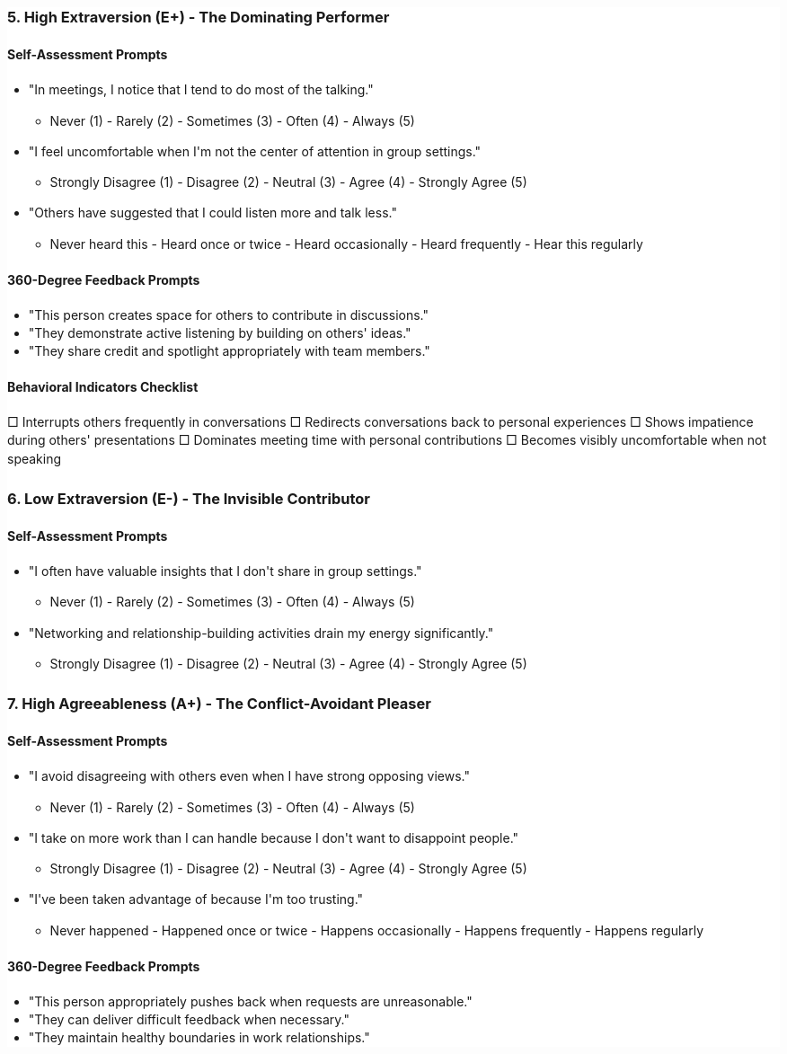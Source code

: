 ### 5. High Extraversion (E+) - The Dominating Performer

#### Self-Assessment Prompts
- "In meetings, I notice that I tend to do most of the talking."
  - Never (1) - Rarely (2) - Sometimes (3) - Often (4) - Always (5)

- "I feel uncomfortable when I'm not the center of attention in group settings."
  - Strongly Disagree (1) - Disagree (2) - Neutral (3) - Agree (4) - Strongly Agree (5)

- "Others have suggested that I could listen more and talk less."
  - Never heard this - Heard once or twice - Heard occasionally - Heard frequently - Hear this regularly

#### 360-Degree Feedback Prompts
- "This person creates space for others to contribute in discussions."
- "They demonstrate active listening by building on others' ideas."
- "They share credit and spotlight appropriately with team members."

#### Behavioral Indicators Checklist
□ Interrupts others frequently in conversations
□ Redirects conversations back to personal experiences
□ Shows impatience during others' presentations
□ Dominates meeting time with personal contributions
□ Becomes visibly uncomfortable when not speaking

### 6. Low Extraversion (E-) - The Invisible Contributor

#### Self-Assessment Prompts
- "I often have valuable insights that I don't share in group settings."
  - Never (1) - Rarely (2) - Sometimes (3) - Often (4) - Always (5)

- "Networking and relationship-building activities drain my energy significantly."
  - Strongly Disagree (1) - Disagree (2) - Neutral (3) - Agree (4) - Strongly Agree (5)

### 7. High Agreeableness (A+) - The Conflict-Avoidant Pleaser

#### Self-Assessment Prompts
- "I avoid disagreeing with others even when I have strong opposing views."
  - Never (1) - Rarely (2) - Sometimes (3) - Often (4) - Always (5)

- "I take on more work than I can handle because I don't want to disappoint people."
  - Strongly Disagree (1) - Disagree (2) - Neutral (3) - Agree (4) - Strongly Agree (5)

- "I've been taken advantage of because I'm too trusting."
  - Never happened - Happened once or twice - Happens occasionally - Happens frequently - Happens regularly

#### 360-Degree Feedback Prompts
- "This person appropriately pushes back when requests are unreasonable."
- "They can deliver difficult feedback when necessary."
- "They maintain healthy boundaries in work relationships."
